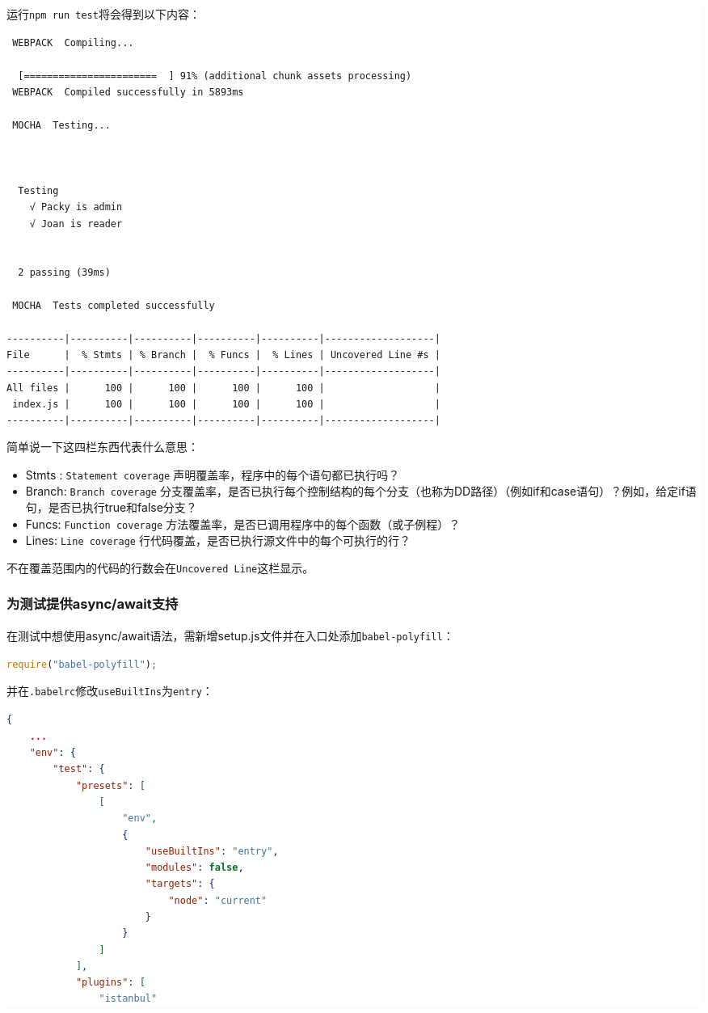 运行`npm run test`将会得到以下内容：

```txt
 WEBPACK  Compiling...

  [=======================  ] 91% (additional chunk assets processing)
 WEBPACK  Compiled successfully in 5893ms

 MOCHA  Testing...



  Testing
    √ Packy is admin
    √ Joan is reader


  2 passing (39ms)

 MOCHA  Tests completed successfully

----------|----------|----------|----------|----------|-------------------|
File      |  % Stmts | % Branch |  % Funcs |  % Lines | Uncovered Line #s |
----------|----------|----------|----------|----------|-------------------|
All files |      100 |      100 |      100 |      100 |                   |
 index.js |      100 |      100 |      100 |      100 |                   |
----------|----------|----------|----------|----------|-------------------|
```

简单说一下这四栏东西代表什么意思：

- Stmts : `Statement coverage` 声明覆盖率，程序中的每个语句都已执行吗？
- Branch: `Branch coverage` 分支覆盖率，是否已执行每个控制结构的每个分支（也称为DD路径）（例如if和case语句）？例如，给定if语句，是否已执行true和false分支？
- Funcs: `Function coverage` 方法覆盖率，是否已调用程序中的每个函数（或子例程）？
- Lines: `Line coverage` 行代码覆盖，是否已执行源文件中的每个可执行的行？

不在覆盖范围内的代码的行数会在`Uncovered Line`这栏显示。

### 为测试提供async/await支持

在测试中想使用async/await语法，需新增setup.js文件并在入口处添加`babel-polyfill`：

```js
require("babel-polyfill");
```

并在`.babelrc`修改`useBuiltIns`为`entry`：

```json
{
    ...
    "env": {
        "test": {
            "presets": [
                [
                    "env",
                    {
                        "useBuiltIns": "entry",
                        "modules": false,
                        "targets": {
                            "node": "current"
                        }
                    }
                ]
            ],
            "plugins": [
                "istanbul"
```